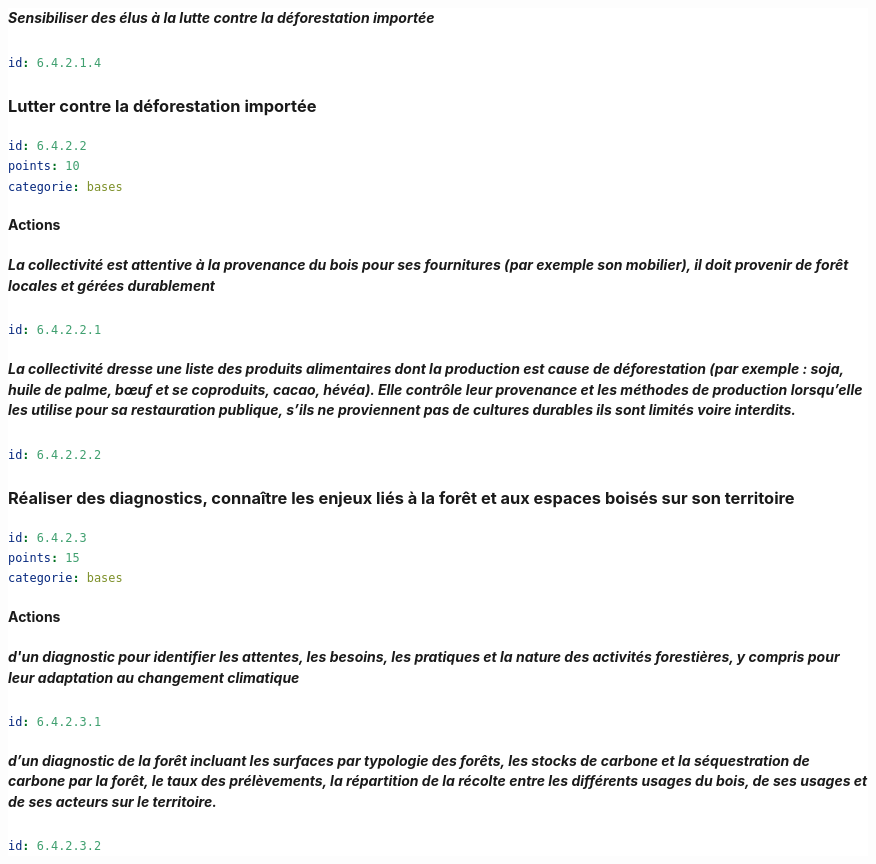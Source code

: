 ##### Sensibiliser des élus à la lutte contre la déforestation importée
```yaml
id: 6.4.2.1.4
```


### Lutter contre la déforestation importée
```yaml
id: 6.4.2.2
points: 10
categorie: bases
```
#### Actions
##### La collectivité est attentive à la provenance du bois pour ses fournitures (par exemple son mobilier), il doit provenir de forêt locales et gérées durablement
```yaml
id: 6.4.2.2.1
```

##### La collectivité dresse une liste des produits alimentaires dont la production est cause de déforestation (par exemple : soja, huile de palme, bœuf et se coproduits, cacao, hévéa). Elle contrôle leur provenance et les méthodes de production lorsqu’elle les utilise pour sa restauration publique, s’ils ne proviennent pas de cultures durables ils sont limités voire interdits.
```yaml
id: 6.4.2.2.2
```


### Réaliser des diagnostics, connaître les enjeux liés à la forêt et aux espaces boisés sur son territoire
```yaml
id: 6.4.2.3
points: 15
categorie: bases
```
#### Actions
##### d'un diagnostic pour identifier les attentes, les besoins, les pratiques et la nature des activités forestières, y compris pour leur adaptation au changement climatique
```yaml
id: 6.4.2.3.1
```

##### d’un diagnostic de la forêt incluant les surfaces par typologie des forêts, les stocks de carbone et la séquestration de carbone par la forêt, le taux des prélèvements, la répartition de la récolte entre les différents usages du bois, de ses usages et de ses acteurs sur le territoire.
```yaml
id: 6.4.2.3.2
```
